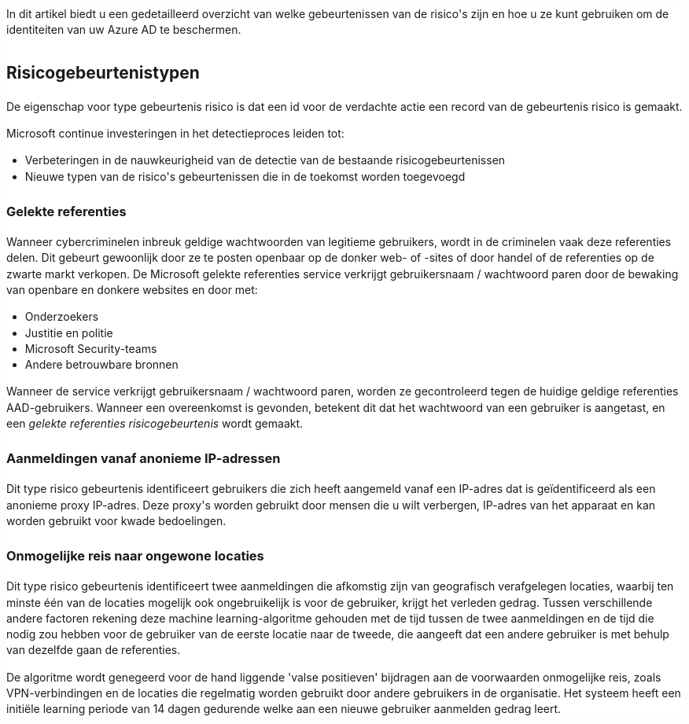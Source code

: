 
In dit artikel biedt u een gedetailleerd overzicht van welke gebeurtenissen van de risico's zijn en hoe u ze kunt gebruiken om de identiteiten van uw Azure AD te beschermen.


## <a name="risk-event-types"></a>Risicogebeurtenistypen

De eigenschap voor type gebeurtenis risico is dat een id voor de verdachte actie een record van de gebeurtenis risico is gemaakt.

Microsoft continue investeringen in het detectieproces leiden tot:

- Verbeteringen in de nauwkeurigheid van de detectie van de bestaande risicogebeurtenissen 
- Nieuwe typen van de risico's gebeurtenissen die in de toekomst worden toegevoegd

### <a name="leaked-credentials"></a>Gelekte referenties

Wanneer cybercriminelen inbreuk geldige wachtwoorden van legitieme gebruikers, wordt in de criminelen vaak deze referenties delen. Dit gebeurt gewoonlijk door ze te posten openbaar op de donker web- of -sites of door handel of de referenties op de zwarte markt verkopen. De Microsoft gelekte referenties service verkrijgt gebruikersnaam / wachtwoord paren door de bewaking van openbare en donkere websites en door met:

- Onderzoekers
- Justitie en politie
- Microsoft Security-teams
- Andere betrouwbare bronnen 

Wanneer de service verkrijgt gebruikersnaam / wachtwoord paren, worden ze gecontroleerd tegen de huidige geldige referenties AAD-gebruikers. Wanneer een overeenkomst is gevonden, betekent dit dat het wachtwoord van een gebruiker is aangetast, en een *gelekte referenties risicogebeurtenis* wordt gemaakt.

### <a name="sign-ins-from-anonymous-ip-addresses"></a>Aanmeldingen vanaf anonieme IP-adressen

Dit type risico gebeurtenis identificeert gebruikers die zich heeft aangemeld vanaf een IP-adres dat is geïdentificeerd als een anonieme proxy IP-adres. Deze proxy's worden gebruikt door mensen die u wilt verbergen, IP-adres van het apparaat en kan worden gebruikt voor kwade bedoelingen.


### <a name="impossible-travel-to-atypical-locations"></a>Onmogelijke reis naar ongewone locaties

Dit type risico gebeurtenis identificeert twee aanmeldingen die afkomstig zijn van geografisch verafgelegen locaties, waarbij ten minste één van de locaties mogelijk ook ongebruikelijk is voor de gebruiker, krijgt het verleden gedrag. Tussen verschillende andere factoren rekening deze machine learning-algoritme gehouden met de tijd tussen de twee aanmeldingen en de tijd die nodig zou hebben voor de gebruiker van de eerste locatie naar de tweede, die aangeeft dat een andere gebruiker is met behulp van dezelfde gaan de referenties.

De algoritme wordt genegeerd voor de hand liggende 'valse positieven' bijdragen aan de voorwaarden onmogelijke reis, zoals VPN-verbindingen en de locaties die regelmatig worden gebruikt door andere gebruikers in de organisatie. Het systeem heeft een initiële learning periode van 14 dagen gedurende welke aan een nieuwe gebruiker aanmelden gedrag leert. 
